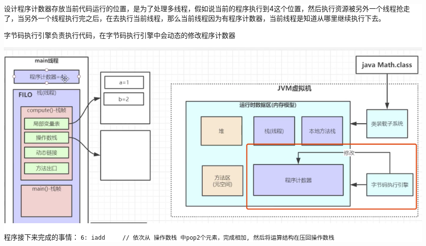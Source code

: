 设计程序计数器存放当前代码运行的位置，是为了处理多线程，假如说当前的程序执行到4这个位置，然后执行资源被另外一个线程抢走了，当另外一个线程执行完之后，在去执行当前线程，那么当前线程因为有程序计数器，当前线程是知道从哪里继续执行下去。

字节码执行引擎负责执行代码，在字节码执行引擎中会动态的修改程序计数器

![A](./pic/jdk9.png)

程序接下来完成的事情： `6: iadd     // 依次从 操作数栈 中pop2个元素，完成相加, 然后将运算结构在压回操作数栈`
